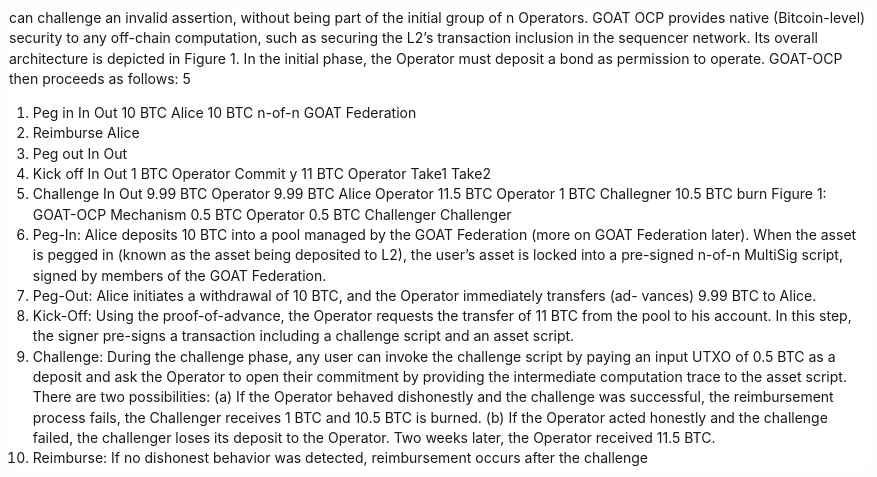 can challenge an invalid assertion, without being part of the initial group of n Operators. GOAT
OCP provides native (Bitcoin-level) security to any off-chain computation, such as securing the L2’s
transaction inclusion in the sequencer network. Its overall architecture is depicted in Figure 1.
In the initial phase, the Operator must deposit a bond as permission to operate. GOAT-OCP then
proceeds as follows:
5
1. Peg in
In Out
10 BTC
Alice
10 BTC
n-of-n
GOAT Federation
5. Reimburse
Alice
2. Peg out
In Out
3. Kick off
In Out
1 BTC
Operator
Commit
y
11 BTC
Operator
Take1
Take2
4. Challenge
In Out
9.99 BTC
Operator
9.99 BTC
Alice
Operator
11.5 BTC
Operator
1 BTC
Challegner
10.5 BTC
burn
Figure 1: GOAT-OCP Mechanism
0.5 BTC
Operator
0.5 BTC
Challenger
Challenger
1. Peg-In: Alice deposits 10 BTC into a pool managed by the GOAT Federation (more on GOAT
Federation later). When the asset is pegged in (known as the asset being deposited to L2), the
user’s asset is locked into a pre-signed n-of-n MultiSig script, signed by members of the GOAT
Federation.
2. Peg-Out: Alice initiates a withdrawal of 10 BTC, and the Operator immediately transfers (ad-
vances) 9.99 BTC to Alice.
3. Kick-Off: Using the proof-of-advance, the Operator requests the transfer of 11 BTC from the
pool to his account. In this step, the signer pre-signs a transaction including a challenge script
and an asset script.
4. Challenge: During the challenge phase, any user can invoke the challenge script by paying an
input UTXO of 0.5 BTC as a deposit and ask the Operator to open their commitment by providing
the intermediate computation trace to the asset script. There are two possibilities:
(a) If the Operator behaved dishonestly and the challenge was successful, the reimbursement
process fails, the Challenger receives 1 BTC and 10.5 BTC is burned.
(b) If the Operator acted honestly and the challenge failed, the challenger loses its deposit to
the Operator. Two weeks later, the Operator received 11.5 BTC.
5. Reimburse: If no dishonest behavior was detected, reimbursement occurs after the challenge
